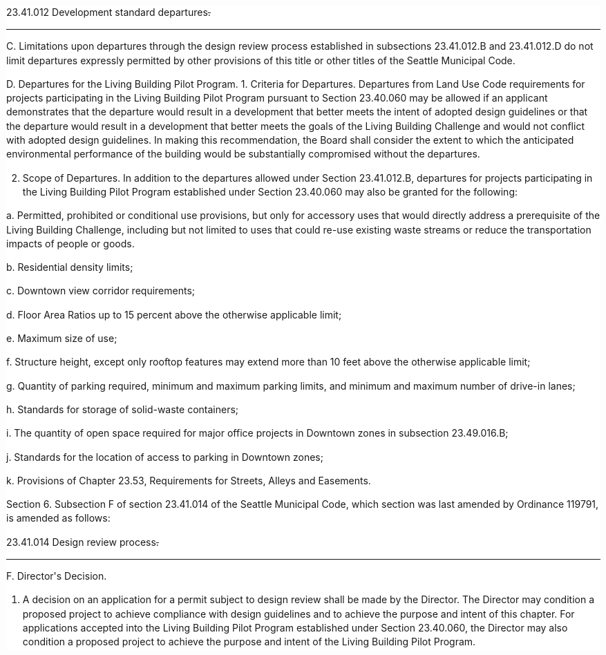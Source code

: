  23.41.012 Development standard departures~~.~~

 ***

 C. Limitations upon departures through the design review process established in subsections 23.41.012.B and 23.41.012.D do not limit departures expressly permitted by other provisions of this title or other titles of the Seattle Municipal Code.

D. Departures for the Living Building Pilot Program.  1. Criteria for Departures. Departures from Land Use Code requirements for projects participating in the Living Building Pilot Program pursuant to Section 23.40.060 may be allowed if an applicant demonstrates that the departure would result in a development that better meets the intent of adopted design guidelines or that the departure would result in a development that better meets the goals of the Living Building Challenge and would not conflict with adopted design guidelines. In making this recommendation, the Board shall consider the extent to which the anticipated environmental performance of the building would be substantially compromised without the departures.

 2. Scope of Departures. In addition to the departures allowed under Section 23.41.012.B, departures for projects participating in the Living Building Pilot Program established under Section 23.40.060 may also be granted for the following:

 a. Permitted, prohibited or conditional use provisions, but only for accessory uses that would directly address a prerequisite of the Living Building Challenge, including but not limited to uses that could re-use existing waste streams or reduce the transportation impacts of people or goods.

 b. Residential density limits;

 c. Downtown view corridor requirements;

 d. Floor Area Ratios up to 15 percent above the otherwise applicable limit;

 e. Maximum size of use;

 f. Structure height, except only rooftop features may extend more than 10 feet above the otherwise applicable limit;

 g. Quantity of parking required, minimum and maximum parking limits, and minimum and maximum number of drive-in lanes;

 h. Standards for storage of solid-waste containers;

 i. The quantity of open space required for major office projects in Downtown zones in subsection 23.49.016.B;

 j. Standards for the location of access to parking in Downtown zones;

 k. Provisions of Chapter 23.53, Requirements for Streets, Alleys and Easements.

Section 6. Subsection F of section 23.41.014 of the Seattle Municipal Code, which section was last amended by Ordinance 119791, is amended as follows:

 23.41.014 Design review process~~.~~

 ***

 F. Director's Decision.

 1. A decision on an application for a permit subject to design review shall be made by the Director. The Director may condition a proposed project to achieve compliance with design guidelines and to achieve the purpose and intent of this chapter. For applications accepted into the Living Building Pilot Program established under Section 23.40.060, the Director may also condition a proposed project to achieve the purpose and intent of the Living Building Pilot Program.
